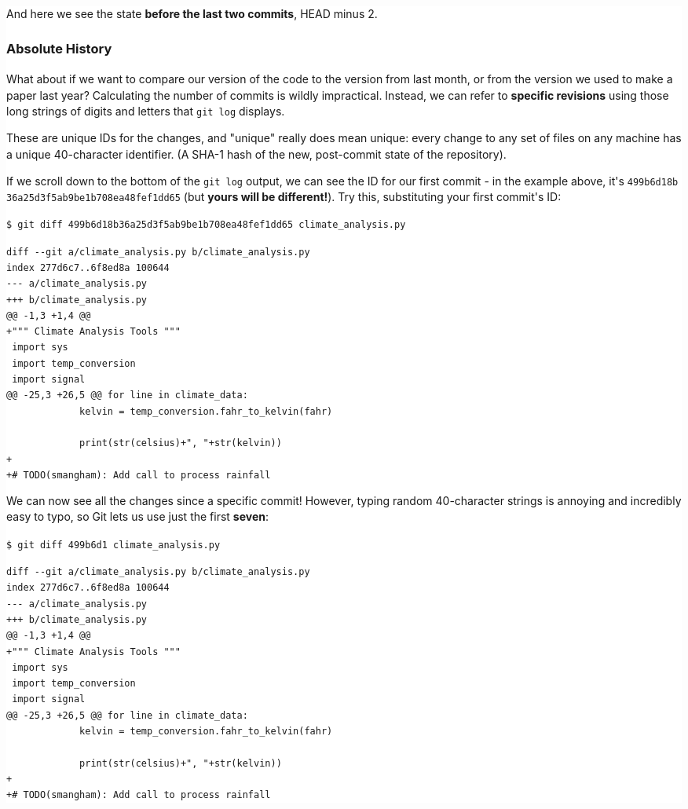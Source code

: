 And here we see the state **before the last two commits**, HEAD minus 2.

### Absolute History

What about if we want to compare our version of the code to the version from last month, or from the version we used to make a paper last year? 
Calculating the number of commits is wildly impractical. 
Instead, we can refer to **specific revisions** using those long strings of digits and letters that `git log` displays.

These are unique IDs for the changes,
and "unique" really does mean unique:
every change to any set of files on any machine
has a unique 40-character identifier. (A SHA-1 hash of the new, post-commit state of the repository).

If we scroll down to the bottom of the `git log` output, we can see the ID for our first commit - in the example above, it's `499b6d18b36a25d3f5ab9be1b708ea48fef1dd65` (but **yours will be different!**). Try this, substituting your first commit's ID:

~~~bash
$ git diff 499b6d18b36a25d3f5ab9be1b708ea48fef1dd65 climate_analysis.py
~~~

~~~
diff --git a/climate_analysis.py b/climate_analysis.py
index 277d6c7..6f8ed8a 100644
--- a/climate_analysis.py
+++ b/climate_analysis.py
@@ -1,3 +1,4 @@
+""" Climate Analysis Tools """
 import sys
 import temp_conversion
 import signal
@@ -25,3 +26,5 @@ for line in climate_data:
             kelvin = temp_conversion.fahr_to_kelvin(fahr)
 
             print(str(celsius)+", "+str(kelvin))
+
+# TODO(smangham): Add call to process rainfall
~~~

We can now see all the changes since a specific commit! However, typing random 40-character strings is annoying and incredibly easy to typo,
so Git lets us use just the first **seven**:

~~~bash
$ git diff 499b6d1 climate_analysis.py
~~~

~~~
diff --git a/climate_analysis.py b/climate_analysis.py
index 277d6c7..6f8ed8a 100644
--- a/climate_analysis.py
+++ b/climate_analysis.py
@@ -1,3 +1,4 @@
+""" Climate Analysis Tools """
 import sys
 import temp_conversion
 import signal
@@ -25,3 +26,5 @@ for line in climate_data:
             kelvin = temp_conversion.fahr_to_kelvin(fahr)
 
             print(str(celsius)+", "+str(kelvin))
+
+# TODO(smangham): Add call to process rainfall
~~~
